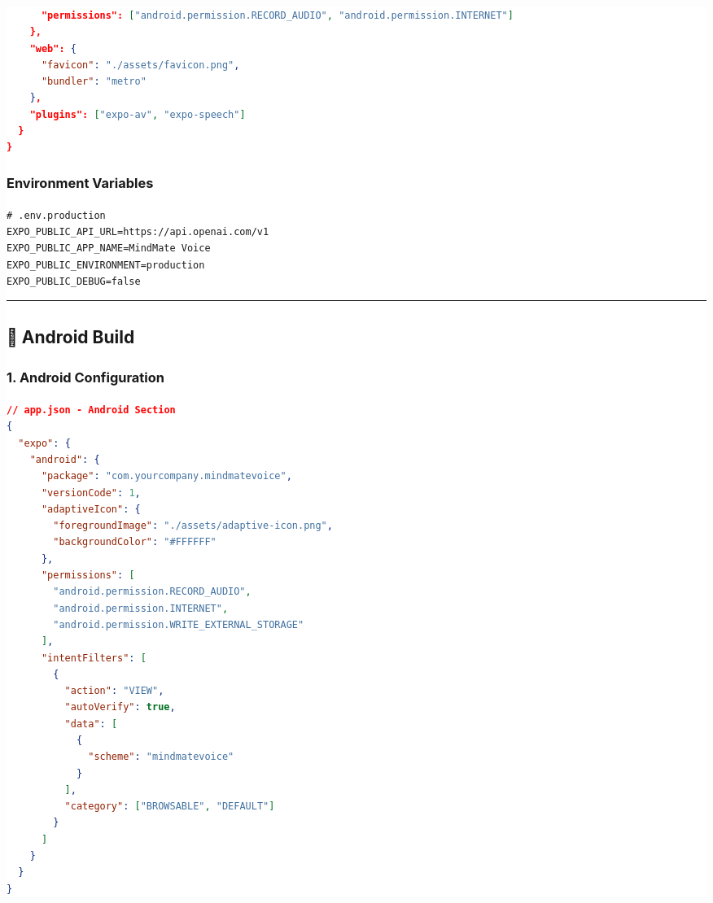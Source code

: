 ```json
      "permissions": ["android.permission.RECORD_AUDIO", "android.permission.INTERNET"]
    },
    "web": {
      "favicon": "./assets/favicon.png",
      "bundler": "metro"
    },
    "plugins": ["expo-av", "expo-speech"]
  }
}
```

### Environment Variables

```env
# .env.production
EXPO_PUBLIC_API_URL=https://api.openai.com/v1
EXPO_PUBLIC_APP_NAME=MindMate Voice
EXPO_PUBLIC_ENVIRONMENT=production
EXPO_PUBLIC_DEBUG=false
```

---

## 🤖 Android Build

### 1. Android Configuration

```json
// app.json - Android Section
{
  "expo": {
    "android": {
      "package": "com.yourcompany.mindmatevoice",
      "versionCode": 1,
      "adaptiveIcon": {
        "foregroundImage": "./assets/adaptive-icon.png",
        "backgroundColor": "#FFFFFF"
      },
      "permissions": [
        "android.permission.RECORD_AUDIO",
        "android.permission.INTERNET",
        "android.permission.WRITE_EXTERNAL_STORAGE"
      ],
      "intentFilters": [
        {
          "action": "VIEW",
          "autoVerify": true,
          "data": [
            {
              "scheme": "mindmatevoice"
            }
          ],
          "category": ["BROWSABLE", "DEFAULT"]
        }
      ]
    }
  }
}
```
